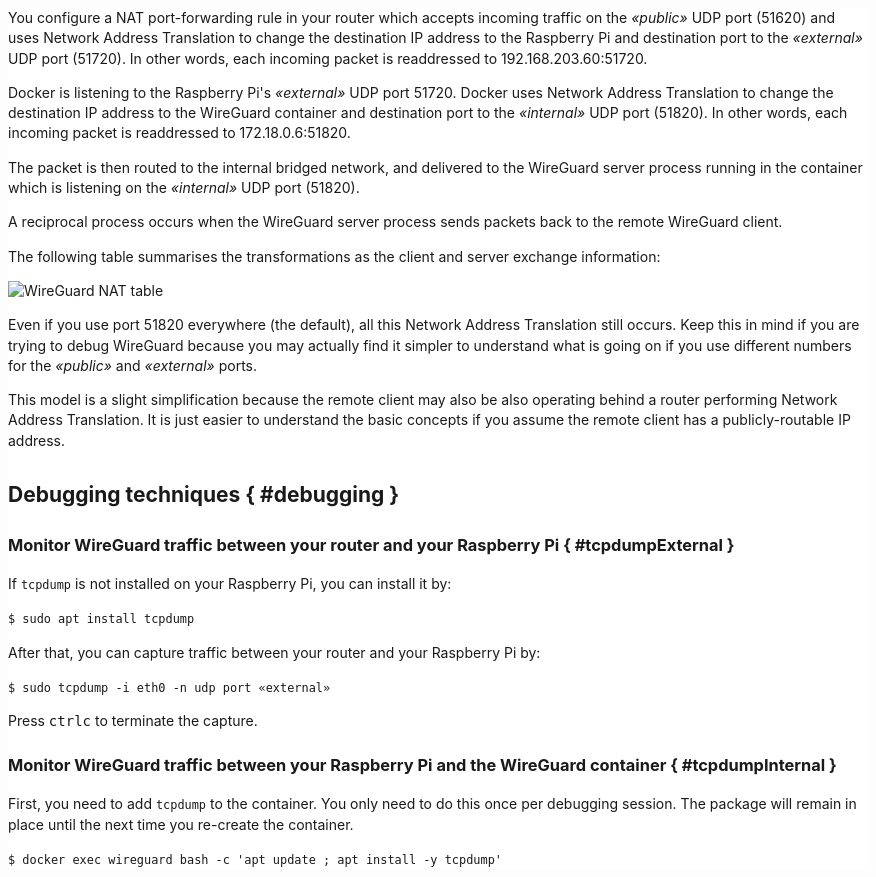 You configure a NAT port-forwarding rule in your router which accepts incoming traffic on the *«public»* UDP port (51620) and uses Network Address Translation to change the destination IP address to the Raspberry Pi and destination port to the *«external»* UDP port (51720). In other words, each incoming packet is readdressed to 192.168.203.60:51720.

Docker is listening to the Raspberry Pi's *«external»* UDP port 51720. Docker uses Network Address Translation to change the destination IP address to the WireGuard container and destination port to the *«internal»* UDP port (51820). In other words, each incoming packet is readdressed to 172.18.0.6:51820.

The packet is then routed to the internal bridged network, and delivered to the WireGuard server process running in the container which is listening on the *«internal»* UDP port (51820).

A reciprocal process occurs when the WireGuard server process sends packets back to the remote WireGuard client.

The following table summarises the transformations as the client and server exchange information:

![WireGuard NAT table](./images/wireguard-nattable.png)

Even if you use port 51820 everywhere (the default), all this Network Address Translation still occurs. Keep this in mind if you are trying to debug WireGuard because you may actually find it simpler to understand what is going on if you use different numbers for the *«public»* and *«external»* ports.

This model is a slight simplification because the remote client may also be also operating behind a router performing Network Address Translation. It is just easier to understand the basic concepts if you assume the remote client has a publicly-routable IP address.

## Debugging techniques { #debugging }

### Monitor WireGuard traffic between your router and your Raspberry Pi { #tcpdumpExternal }

If `tcpdump` is not installed on your Raspberry Pi, you can install it by:

``` console
$ sudo apt install tcpdump
```

After that, you can capture traffic between your router and your Raspberry Pi by:

``` console
$ sudo tcpdump -i eth0 -n udp port «external»
```

Press <kbd>ctrl</kbd><kbd>c</kbd> to terminate the capture.

### Monitor WireGuard traffic between your Raspberry Pi and the WireGuard container { #tcpdumpInternal }

First, you need to add `tcpdump` to the container. You only need to do this once per debugging session. The package will remain in place until the next time you re-create the container.

``` console
$ docker exec wireguard bash -c 'apt update ; apt install -y tcpdump'
```
